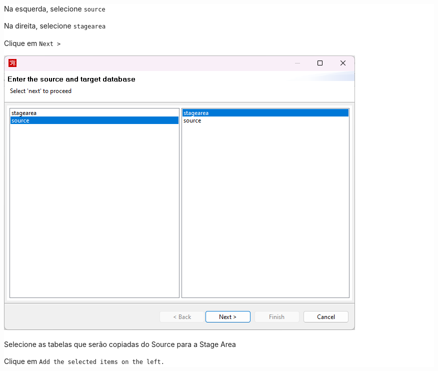 Na esquerda, selecione `source`

Na direita, selecione `stagearea`

Clique em `Next >`

![Untitled](/Imagens/Untitled%20159.png)

Selecione as tabelas que serão copiadas do Source para a Stage Area

Clique em `Add the selected items on the left.`
